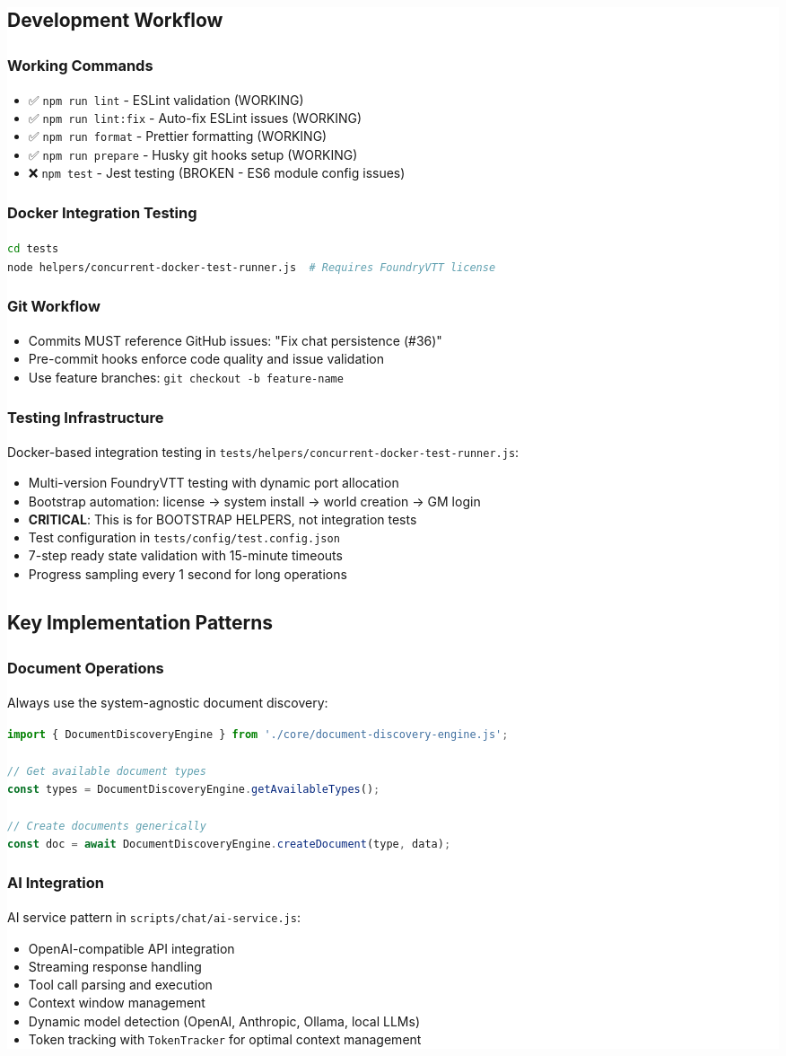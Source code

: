 ## Development Workflow

### Working Commands
- ✅ `npm run lint` - ESLint validation (WORKING)
- ✅ `npm run lint:fix` - Auto-fix ESLint issues (WORKING)
- ✅ `npm run format` - Prettier formatting (WORKING)  
- ✅ `npm run prepare` - Husky git hooks setup (WORKING)
- ❌ `npm test` - Jest testing (BROKEN - ES6 module config issues)

### Docker Integration Testing
```bash
cd tests
node helpers/concurrent-docker-test-runner.js  # Requires FoundryVTT license
```

### Git Workflow
- Commits MUST reference GitHub issues: "Fix chat persistence (#36)"
- Pre-commit hooks enforce code quality and issue validation
- Use feature branches: `git checkout -b feature-name`

### Testing Infrastructure
Docker-based integration testing in `tests/helpers/concurrent-docker-test-runner.js`:
- Multi-version FoundryVTT testing with dynamic port allocation
- Bootstrap automation: license → system install → world creation → GM login
- **CRITICAL**: This is for BOOTSTRAP HELPERS, not integration tests
- Test configuration in `tests/config/test.config.json`
- 7-step ready state validation with 15-minute timeouts
- Progress sampling every 1 second for long operations

## Key Implementation Patterns

### Document Operations
Always use the system-agnostic document discovery:
```javascript
import { DocumentDiscoveryEngine } from './core/document-discovery-engine.js';

// Get available document types
const types = DocumentDiscoveryEngine.getAvailableTypes();

// Create documents generically
const doc = await DocumentDiscoveryEngine.createDocument(type, data);
```

### AI Integration  
AI service pattern in `scripts/chat/ai-service.js`:
- OpenAI-compatible API integration
- Streaming response handling
- Tool call parsing and execution
- Context window management
- Dynamic model detection (OpenAI, Anthropic, Ollama, local LLMs)
- Token tracking with `TokenTracker` for optimal context management
